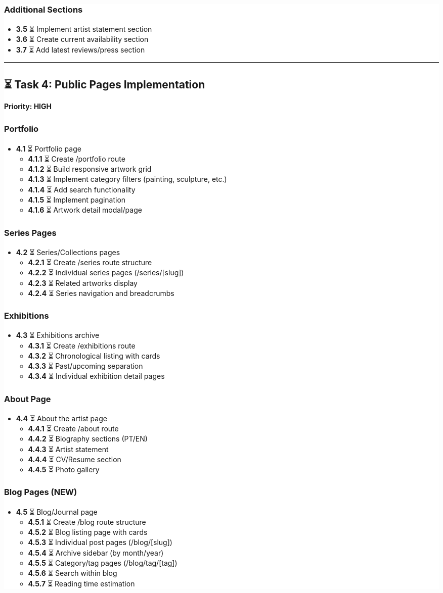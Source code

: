 ### Additional Sections
- **3.5** ⏳ Implement artist statement section
- **3.6** ⏳ Create current availability section
- **3.7** ⏳ Add latest reviews/press section

---

## ⏳ Task 4: Public Pages Implementation
**Priority: HIGH**

### Portfolio
- **4.1** ⏳ Portfolio page
  - **4.1.1** ⏳ Create /portfolio route
  - **4.1.2** ⏳ Build responsive artwork grid
  - **4.1.3** ⏳ Implement category filters (painting, sculpture, etc.)
  - **4.1.4** ⏳ Add search functionality
  - **4.1.5** ⏳ Implement pagination
  - **4.1.6** ⏳ Artwork detail modal/page

### Series Pages
- **4.2** ⏳ Series/Collections pages
  - **4.2.1** ⏳ Create /series route structure
  - **4.2.2** ⏳ Individual series pages (/series/[slug])
  - **4.2.3** ⏳ Related artworks display
  - **4.2.4** ⏳ Series navigation and breadcrumbs

### Exhibitions
- **4.3** ⏳ Exhibitions archive
  - **4.3.1** ⏳ Create /exhibitions route
  - **4.3.2** ⏳ Chronological listing with cards
  - **4.3.3** ⏳ Past/upcoming separation
  - **4.3.4** ⏳ Individual exhibition detail pages

### About Page
- **4.4** ⏳ About the artist page
  - **4.4.1** ⏳ Create /about route
  - **4.4.2** ⏳ Biography sections (PT/EN)
  - **4.4.3** ⏳ Artist statement
  - **4.4.4** ⏳ CV/Resume section
  - **4.4.5** ⏳ Photo gallery

### Blog Pages (NEW)
- **4.5** ⏳ Blog/Journal page
  - **4.5.1** ⏳ Create /blog route structure
  - **4.5.2** ⏳ Blog listing page with cards
  - **4.5.3** ⏳ Individual post pages (/blog/[slug])
  - **4.5.4** ⏳ Archive sidebar (by month/year)
  - **4.5.5** ⏳ Category/tag pages (/blog/tag/[tag])
  - **4.5.6** ⏳ Search within blog
  - **4.5.7** ⏳ Reading time estimation
